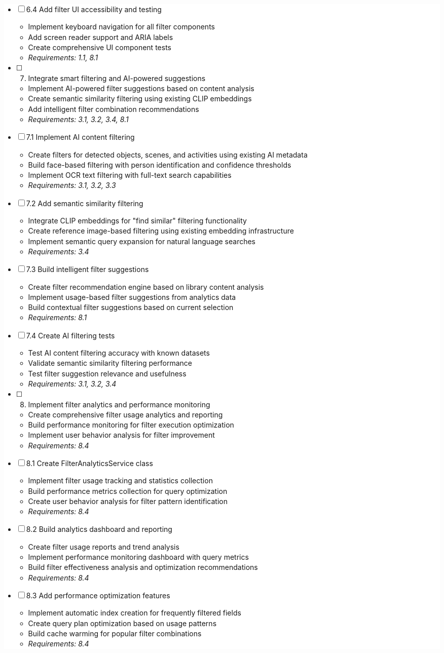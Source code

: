 - [ ] 6.4 Add filter UI accessibility and testing
  - Implement keyboard navigation for all filter components
  - Add screen reader support and ARIA labels
  - Create comprehensive UI component tests
  - _Requirements: 1.1, 8.1_

- [ ] 7. Integrate smart filtering and AI-powered suggestions
  - Implement AI-powered filter suggestions based on content analysis
  - Create semantic similarity filtering using existing CLIP embeddings
  - Add intelligent filter combination recommendations
  - _Requirements: 3.1, 3.2, 3.4, 8.1_

- [ ] 7.1 Implement AI content filtering
  - Create filters for detected objects, scenes, and activities using existing AI metadata
  - Build face-based filtering with person identification and confidence thresholds
  - Implement OCR text filtering with full-text search capabilities
  - _Requirements: 3.1, 3.2, 3.3_

- [ ] 7.2 Add semantic similarity filtering
  - Integrate CLIP embeddings for "find similar" filtering functionality
  - Create reference image-based filtering using existing embedding infrastructure
  - Implement semantic query expansion for natural language searches
  - _Requirements: 3.4_

- [ ] 7.3 Build intelligent filter suggestions
  - Create filter recommendation engine based on library content analysis
  - Implement usage-based filter suggestions from analytics data
  - Build contextual filter suggestions based on current selection
  - _Requirements: 8.1_

- [ ] 7.4 Create AI filtering tests
  - Test AI content filtering accuracy with known datasets
  - Validate semantic similarity filtering performance
  - Test filter suggestion relevance and usefulness
  - _Requirements: 3.1, 3.2, 3.4_

- [ ] 8. Implement filter analytics and performance monitoring
  - Create comprehensive filter usage analytics and reporting
  - Build performance monitoring for filter execution optimization
  - Implement user behavior analysis for filter improvement
  - _Requirements: 8.4_

- [ ] 8.1 Create FilterAnalyticsService class
  - Implement filter usage tracking and statistics collection
  - Build performance metrics collection for query optimization
  - Create user behavior analysis for filter pattern identification
  - _Requirements: 8.4_

- [ ] 8.2 Build analytics dashboard and reporting
  - Create filter usage reports and trend analysis
  - Implement performance monitoring dashboard with query metrics
  - Build filter effectiveness analysis and optimization recommendations
  - _Requirements: 8.4_

- [ ] 8.3 Add performance optimization features
  - Implement automatic index creation for frequently filtered fields
  - Create query plan optimization based on usage patterns
  - Build cache warming for popular filter combinations
  - _Requirements: 8.4_
